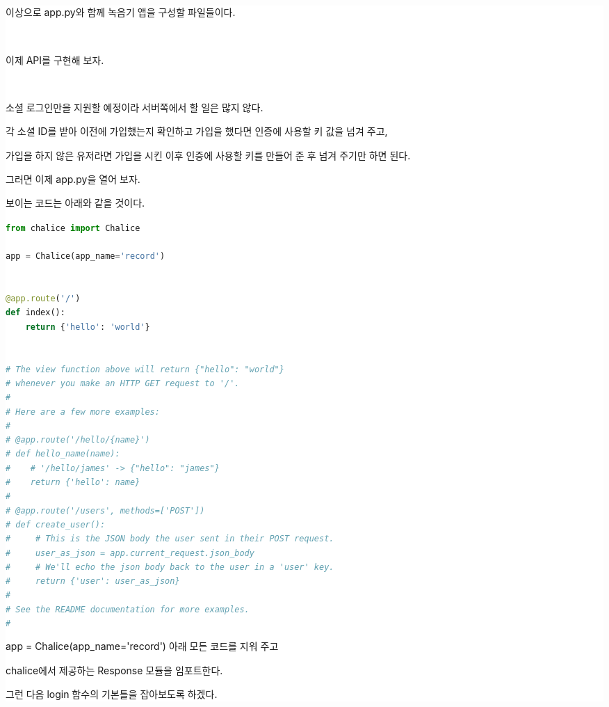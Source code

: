 이상으로 app.py와 함께 녹음기 앱을 구성할 파일들이다. 


<br>

이제 API를 구현해 보자. 

<br>


소셜 로그인만을 지원할 예정이라 서버쪽에서 할 일은 많지 않다. 

각 소셜 ID를 받아 이전에 가입했는지 확인하고 가입을 했다면 인증에 사용할 키 값을 넘겨 주고, 

가입을 하지 않은 유저라면 가입을 시킨 이후 인증에 사용할 키를 만들어 준 후 넘겨 주기만 하면 된다. 

그러면 이제 app.py을 열어 보자.

보이는 코드는 아래와 같을 것이다. 


```python
from chalice import Chalice

app = Chalice(app_name='record')


@app.route('/')
def index():
    return {'hello': 'world'}


# The view function above will return {"hello": "world"}
# whenever you make an HTTP GET request to '/'.
#
# Here are a few more examples:
#
# @app.route('/hello/{name}')
# def hello_name(name):
#    # '/hello/james' -> {"hello": "james"}
#    return {'hello': name}
#
# @app.route('/users', methods=['POST'])
# def create_user():
#     # This is the JSON body the user sent in their POST request.
#     user_as_json = app.current_request.json_body
#     # We'll echo the json body back to the user in a 'user' key.
#     return {'user': user_as_json}
#
# See the README documentation for more examples.
#
```

app = Chalice(app_name='record') 아래 모든 코드를 지워 주고 

chalice에서 제공하는 Response 모듈을 임포트한다.

그런 다음 login 함수의 기본틀을 잡아보도록 하겠다. 
